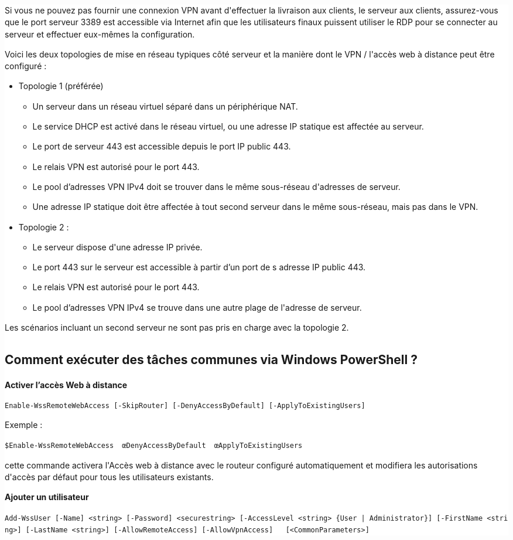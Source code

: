  Si vous ne pouvez pas fournir une connexion VPN avant d'effectuer la livraison aux clients, le serveur aux clients, assurez-vous que le port serveur 3389 est accessible via Internet afin que les utilisateurs finaux puissent utiliser le RDP pour se connecter au serveur et effectuer eux-mêmes la configuration.  
  
 Voici les deux topologies de mise en réseau typiques côté serveur et la manière dont le VPN / l'accès web à distance peut être configuré :  
  
-   Topologie 1 (préférée)  
  
    -   Un serveur dans un réseau virtuel séparé dans un périphérique NAT.  
  
    -   Le service DHCP est activé dans le réseau virtuel, ou une adresse IP statique est affectée au serveur.  
  
    -   Le port de serveur 443 est accessible depuis le port IP public 443.  
  
    -   Le relais VPN est autorisé pour le port 443.  
  
    -   Le pool d’adresses VPN IPv4 doit se trouver dans le même sous-réseau d'adresses de serveur.  
  
    -   Une adresse IP statique doit être affectée à tout second serveur dans le même sous-réseau, mais pas dans le VPN.  
  
-   Topologie 2 :  
  
    -   Le serveur dispose d'une adresse IP privée.  
  
    -   Le port 443 sur le serveur est accessible à partir d’un port de s adresse IP public 443.  
  
    -   Le relais VPN est autorisé pour le port 443.  
  
    -   Le pool d’adresses VPN IPv4 se trouve dans une autre plage de l'adresse de serveur.  
  
 Les scénarios incluant un second serveur ne sont pas pris en charge avec la topologie 2.  
  
## <a name="how-do-i-perform-common-tasks-via-windows-powershell"></a>Comment exécuter des tâches communes via Windows PowerShell ?  
 **Activer l’accès Web à distance**  
  
```  
Enable-WssRemoteWebAccess [-SkipRouter] [-DenyAccessByDefault] [-ApplyToExistingUsers]  
```  
  
 Exemple :  
  
```  
$Enable-WssRemoteWebAccess  œDenyAccessByDefault  œApplyToExistingUsers  
```  
  
 cette commande activera l'Accès web à distance avec le routeur configuré automatiquement et modifiera les autorisations d'accès par défaut pour tous les utilisateurs existants.  
  
 **Ajouter un utilisateur**  
  
```  
Add-WssUser [-Name] <string> [-Password] <securestring> [-AccessLevel <string> {User | Administrator}] [-FirstName <string>] [-LastName <string>] [-AllowRemoteAccess] [-AllowVpnAccess]   [<CommonParameters>]  
```  
  
